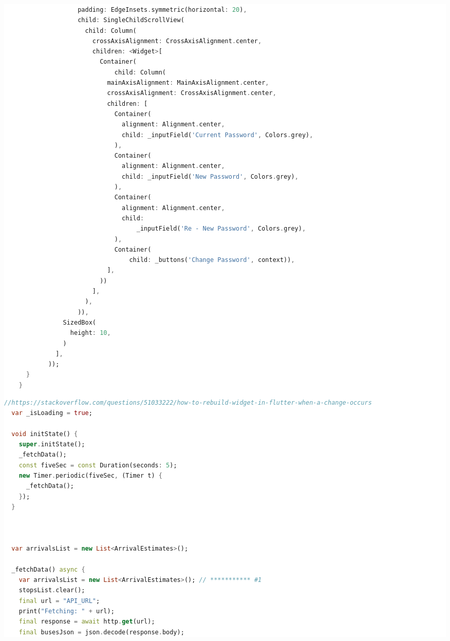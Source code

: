 ```dart
                    padding: EdgeInsets.symmetric(horizontal: 20),
                    child: SingleChildScrollView(
                      child: Column(
                        crossAxisAlignment: CrossAxisAlignment.center,
                        children: <Widget>[
                          Container(
                              child: Column(
                            mainAxisAlignment: MainAxisAlignment.center,
                            crossAxisAlignment: CrossAxisAlignment.center,
                            children: [
                              Container(
                                alignment: Alignment.center,
                                child: _inputField('Current Password', Colors.grey),
                              ),
                              Container(
                                alignment: Alignment.center,
                                child: _inputField('New Password', Colors.grey),
                              ),
                              Container(
                                alignment: Alignment.center,
                                child:
                                    _inputField('Re - New Password', Colors.grey),
                              ),
                              Container(
                                  child: _buttons('Change Password', context)),
                            ],
                          ))
                        ],
                      ),
                    )),
                SizedBox(
                  height: 10,
                )
              ],
            ));
      }
    }
```

```dart
//https://stackoverflow.com/questions/51033222/how-to-rebuild-widget-in-flutter-when-a-change-occurs
  var _isLoading = true;

  void initState() {
    super.initState();
    _fetchData();
    const fiveSec = const Duration(seconds: 5);
    new Timer.periodic(fiveSec, (Timer t) {
      _fetchData();
    });
  }



  var arrivalsList = new List<ArrivalEstimates>();

  _fetchData() async {
    var arrivalsList = new List<ArrivalEstimates>(); // *********** #1
    stopsList.clear();
    final url = "API_URL";
    print("Fetching: " + url);
    final response = await http.get(url);
    final busesJson = json.decode(response.body);
```